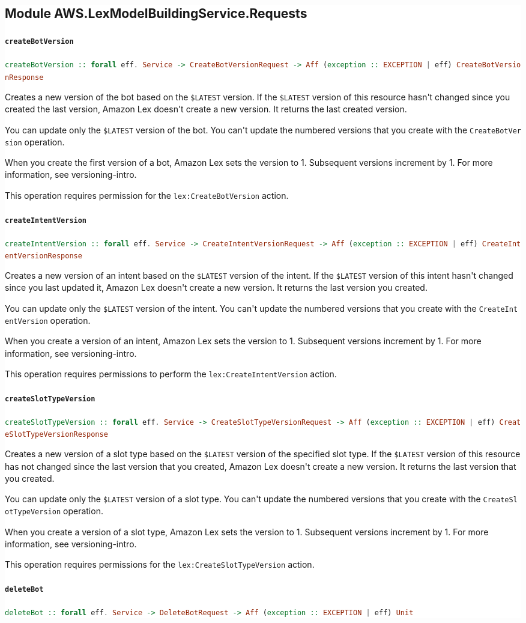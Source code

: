 ## Module AWS.LexModelBuildingService.Requests

#### `createBotVersion`

``` purescript
createBotVersion :: forall eff. Service -> CreateBotVersionRequest -> Aff (exception :: EXCEPTION | eff) CreateBotVersionResponse
```

<p>Creates a new version of the bot based on the <code>$LATEST</code> version. If the <code>$LATEST</code> version of this resource hasn't changed since you created the last version, Amazon Lex doesn't create a new version. It returns the last created version.</p> <note> <p>You can update only the <code>$LATEST</code> version of the bot. You can't update the numbered versions that you create with the <code>CreateBotVersion</code> operation.</p> </note> <p> When you create the first version of a bot, Amazon Lex sets the version to 1. Subsequent versions increment by 1. For more information, see <a>versioning-intro</a>. </p> <p> This operation requires permission for the <code>lex:CreateBotVersion</code> action. </p>

#### `createIntentVersion`

``` purescript
createIntentVersion :: forall eff. Service -> CreateIntentVersionRequest -> Aff (exception :: EXCEPTION | eff) CreateIntentVersionResponse
```

<p>Creates a new version of an intent based on the <code>$LATEST</code> version of the intent. If the <code>$LATEST</code> version of this intent hasn't changed since you last updated it, Amazon Lex doesn't create a new version. It returns the last version you created.</p> <note> <p>You can update only the <code>$LATEST</code> version of the intent. You can't update the numbered versions that you create with the <code>CreateIntentVersion</code> operation.</p> </note> <p> When you create a version of an intent, Amazon Lex sets the version to 1. Subsequent versions increment by 1. For more information, see <a>versioning-intro</a>. </p> <p>This operation requires permissions to perform the <code>lex:CreateIntentVersion</code> action. </p>

#### `createSlotTypeVersion`

``` purescript
createSlotTypeVersion :: forall eff. Service -> CreateSlotTypeVersionRequest -> Aff (exception :: EXCEPTION | eff) CreateSlotTypeVersionResponse
```

<p>Creates a new version of a slot type based on the <code>$LATEST</code> version of the specified slot type. If the <code>$LATEST</code> version of this resource has not changed since the last version that you created, Amazon Lex doesn't create a new version. It returns the last version that you created. </p> <note> <p>You can update only the <code>$LATEST</code> version of a slot type. You can't update the numbered versions that you create with the <code>CreateSlotTypeVersion</code> operation.</p> </note> <p>When you create a version of a slot type, Amazon Lex sets the version to 1. Subsequent versions increment by 1. For more information, see <a>versioning-intro</a>. </p> <p>This operation requires permissions for the <code>lex:CreateSlotTypeVersion</code> action.</p>

#### `deleteBot`

``` purescript
deleteBot :: forall eff. Service -> DeleteBotRequest -> Aff (exception :: EXCEPTION | eff) Unit
```
